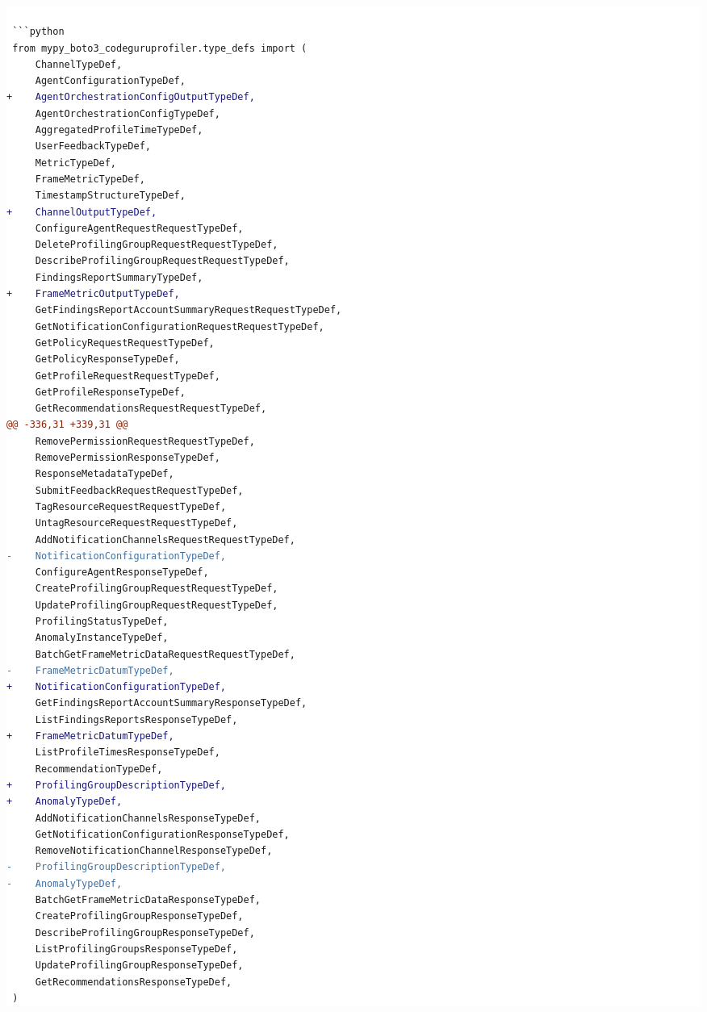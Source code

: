 ```diff
 
 ```python
 from mypy_boto3_codeguruprofiler.type_defs import (
     ChannelTypeDef,
     AgentConfigurationTypeDef,
+    AgentOrchestrationConfigOutputTypeDef,
     AgentOrchestrationConfigTypeDef,
     AggregatedProfileTimeTypeDef,
     UserFeedbackTypeDef,
     MetricTypeDef,
     FrameMetricTypeDef,
     TimestampStructureTypeDef,
+    ChannelOutputTypeDef,
     ConfigureAgentRequestRequestTypeDef,
     DeleteProfilingGroupRequestRequestTypeDef,
     DescribeProfilingGroupRequestRequestTypeDef,
     FindingsReportSummaryTypeDef,
+    FrameMetricOutputTypeDef,
     GetFindingsReportAccountSummaryRequestRequestTypeDef,
     GetNotificationConfigurationRequestRequestTypeDef,
     GetPolicyRequestRequestTypeDef,
     GetPolicyResponseTypeDef,
     GetProfileRequestRequestTypeDef,
     GetProfileResponseTypeDef,
     GetRecommendationsRequestRequestTypeDef,
@@ -336,31 +339,31 @@
     RemovePermissionRequestRequestTypeDef,
     RemovePermissionResponseTypeDef,
     ResponseMetadataTypeDef,
     SubmitFeedbackRequestRequestTypeDef,
     TagResourceRequestRequestTypeDef,
     UntagResourceRequestRequestTypeDef,
     AddNotificationChannelsRequestRequestTypeDef,
-    NotificationConfigurationTypeDef,
     ConfigureAgentResponseTypeDef,
     CreateProfilingGroupRequestRequestTypeDef,
     UpdateProfilingGroupRequestRequestTypeDef,
     ProfilingStatusTypeDef,
     AnomalyInstanceTypeDef,
     BatchGetFrameMetricDataRequestRequestTypeDef,
-    FrameMetricDatumTypeDef,
+    NotificationConfigurationTypeDef,
     GetFindingsReportAccountSummaryResponseTypeDef,
     ListFindingsReportsResponseTypeDef,
+    FrameMetricDatumTypeDef,
     ListProfileTimesResponseTypeDef,
     RecommendationTypeDef,
+    ProfilingGroupDescriptionTypeDef,
+    AnomalyTypeDef,
     AddNotificationChannelsResponseTypeDef,
     GetNotificationConfigurationResponseTypeDef,
     RemoveNotificationChannelResponseTypeDef,
-    ProfilingGroupDescriptionTypeDef,
-    AnomalyTypeDef,
     BatchGetFrameMetricDataResponseTypeDef,
     CreateProfilingGroupResponseTypeDef,
     DescribeProfilingGroupResponseTypeDef,
     ListProfilingGroupsResponseTypeDef,
     UpdateProfilingGroupResponseTypeDef,
     GetRecommendationsResponseTypeDef,
 )
```
